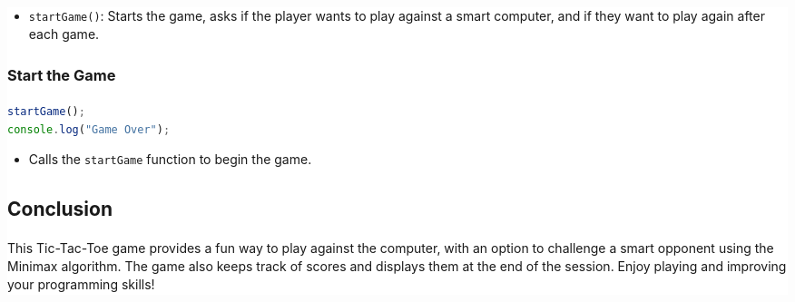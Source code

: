 - `startGame()`: Starts the game, asks if the player wants to play against a smart computer, and if they want to play again after each game.

### Start the Game

```javascript
startGame();
console.log("Game Over");
```

- Calls the `startGame` function to begin the game.

## Conclusion

This Tic-Tac-Toe game provides a fun way to play against the computer, with an option to challenge a smart opponent using the Minimax algorithm. The game also keeps track of scores and displays them at the end of the session. Enjoy playing and improving your programming skills!
